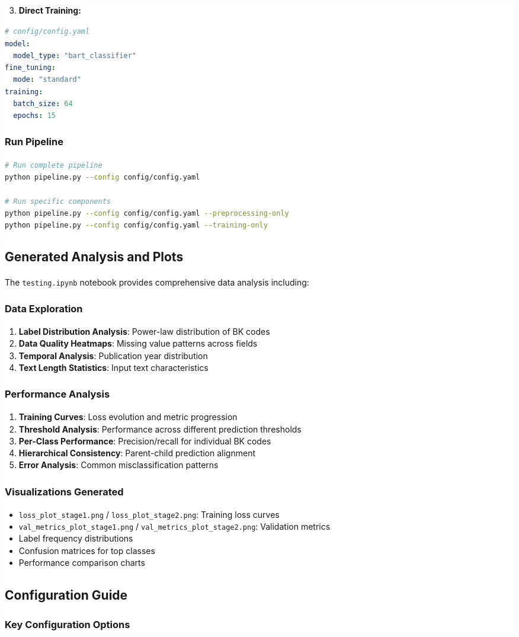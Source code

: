 3. **Direct Training:**
```yaml
# config/config.yaml
model:
  model_type: "bart_classifier" 
fine_tuning:
  mode: "standard"
training:
  batch_size: 64
  epochs: 15
```

### Run Pipeline

```bash
# Run complete pipeline
python pipeline.py --config config/config.yaml

# Run specific components
python pipeline.py --config config/config.yaml --preprocessing-only
python pipeline.py --config config/config.yaml --training-only
```

## Generated Analysis and Plots

The `testing.ipynb` notebook provides comprehensive data analysis including:

### Data Exploration
1. **Label Distribution Analysis**: Power-law distribution of BK codes
2. **Data Quality Heatmaps**: Missing value patterns across fields
3. **Temporal Analysis**: Publication year distribution
4. **Text Length Statistics**: Input text characteristics

### Performance Analysis  
1. **Training Curves**: Loss evolution and metric progression
2. **Threshold Analysis**: Performance across different prediction thresholds
3. **Per-Class Performance**: Precision/recall for individual BK codes
4. **Hierarchical Consistency**: Parent-child prediction alignment
5. **Error Analysis**: Common misclassification patterns

### Visualizations Generated
- `loss_plot_stage1.png` / `loss_plot_stage2.png`: Training loss curves
- `val_metrics_plot_stage1.png` / `val_metrics_plot_stage2.png`: Validation metrics
- Label frequency distributions
- Confusion matrices for top classes
- Performance comparison charts

## Configuration Guide

### Key Configuration Options
